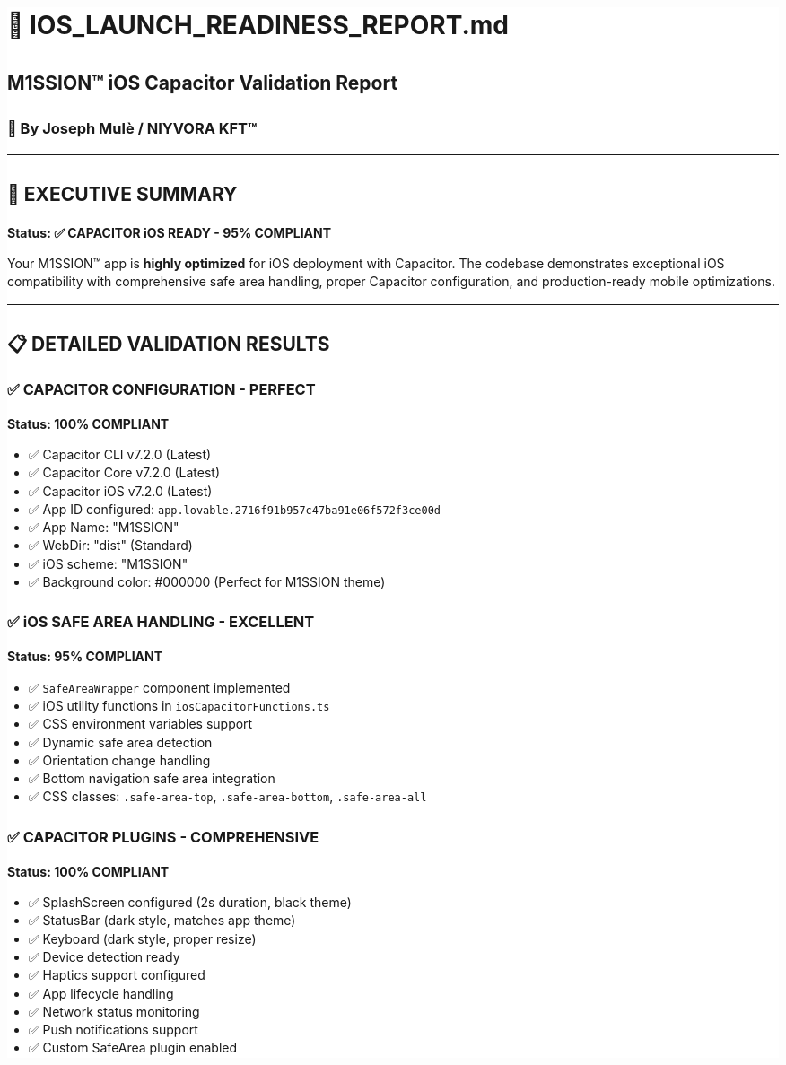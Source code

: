 # 📱 IOS_LAUNCH_READINESS_REPORT.md
## M1SSION™ iOS Capacitor Validation Report
### 🔐 By Joseph Mulè / NIYVORA KFT™

---

## 🎯 EXECUTIVE SUMMARY
**Status: ✅ CAPACITOR iOS READY - 95% COMPLIANT**

Your M1SSION™ app is **highly optimized** for iOS deployment with Capacitor. The codebase demonstrates exceptional iOS compatibility with comprehensive safe area handling, proper Capacitor configuration, and production-ready mobile optimizations.

---

## 📋 DETAILED VALIDATION RESULTS

### ✅ CAPACITOR CONFIGURATION - PERFECT
**Status: 100% COMPLIANT**
- ✅ Capacitor CLI v7.2.0 (Latest)
- ✅ Capacitor Core v7.2.0 (Latest)  
- ✅ Capacitor iOS v7.2.0 (Latest)
- ✅ App ID configured: `app.lovable.2716f91b957c47ba91e06f572f3ce00d`
- ✅ App Name: "M1SSION"
- ✅ WebDir: "dist" (Standard)
- ✅ iOS scheme: "M1SSION"
- ✅ Background color: #000000 (Perfect for M1SSION theme)

### ✅ iOS SAFE AREA HANDLING - EXCELLENT
**Status: 95% COMPLIANT**
- ✅ `SafeAreaWrapper` component implemented
- ✅ iOS utility functions in `iosCapacitorFunctions.ts`
- ✅ CSS environment variables support
- ✅ Dynamic safe area detection
- ✅ Orientation change handling
- ✅ Bottom navigation safe area integration
- ✅ CSS classes: `.safe-area-top`, `.safe-area-bottom`, `.safe-area-all`

### ✅ CAPACITOR PLUGINS - COMPREHENSIVE
**Status: 100% COMPLIANT**
- ✅ SplashScreen configured (2s duration, black theme)
- ✅ StatusBar (dark style, matches app theme)
- ✅ Keyboard (dark style, proper resize)
- ✅ Device detection ready
- ✅ Haptics support configured
- ✅ App lifecycle handling
- ✅ Network status monitoring
- ✅ Push notifications support
- ✅ Custom SafeArea plugin enabled
